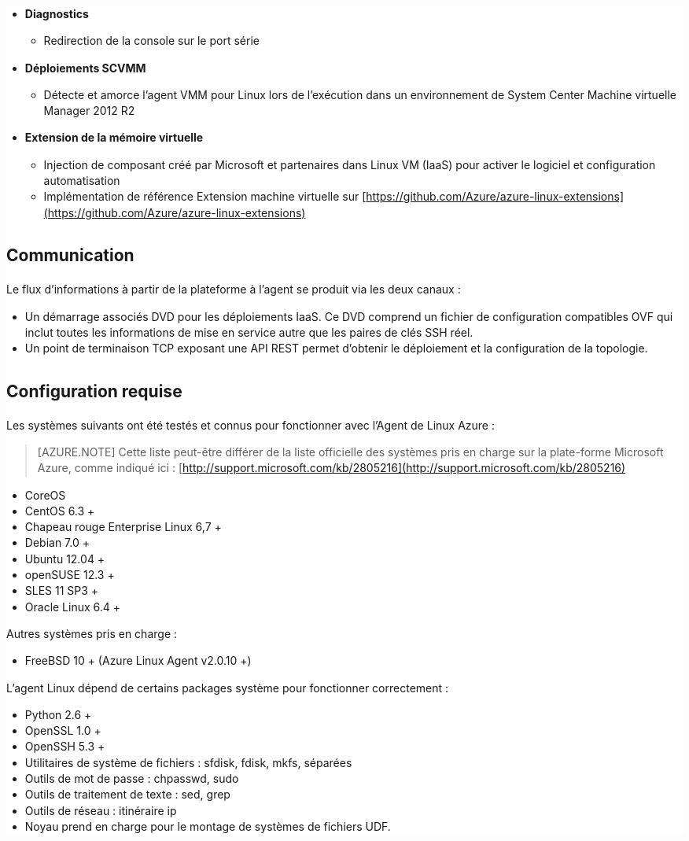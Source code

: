 * **Diagnostics**
  - Redirection de la console sur le port série

* **Déploiements SCVMM**
    - Détecte et amorce l’agent VMM pour Linux lors de l’exécution dans un environnement de System Center Machine virtuelle Manager 2012 R2

* **Extension de la mémoire virtuelle**
    - Injection de composant créé par Microsoft et partenaires dans Linux VM (IaaS) pour activer le logiciel et configuration automatisation
    - Implémentation de référence Extension machine virtuelle sur [https://github.com/Azure/azure-linux-extensions](https://github.com/Azure/azure-linux-extensions)


## <a name="communication"></a>Communication
Le flux d’informations à partir de la plateforme à l’agent se produit via les deux canaux :

* Un démarrage associés DVD pour les déploiements IaaS. Ce DVD comprend un fichier de configuration compatibles OVF qui inclut toutes les informations de mise en service autre que les paires de clés SSH réel.
* Un point de terminaison TCP exposant une API REST permet d’obtenir le déploiement et la configuration de la topologie.


## <a name="requirements"></a>Configuration requise
Les systèmes suivants ont été testés et connus pour fonctionner avec l’Agent de Linux Azure :

> [AZURE.NOTE] Cette liste peut-être différer de la liste officielle des systèmes pris en charge sur la plate-forme Microsoft Azure, comme indiqué ici : [http://support.microsoft.com/kb/2805216](http://support.microsoft.com/kb/2805216)

* CoreOS
* CentOS 6.3 +
* Chapeau rouge Enterprise Linux 6,7 +
* Debian 7.0 +
* Ubuntu 12.04 +
* openSUSE 12.3 +
* SLES 11 SP3 +
* Oracle Linux 6.4 +

Autres systèmes pris en charge :

* FreeBSD 10 + (Azure Linux Agent v2.0.10 +)

L’agent Linux dépend de certains packages système pour fonctionner correctement :

* Python 2.6 +
* OpenSSL 1.0 +
* OpenSSH 5.3 +
* Utilitaires de système de fichiers : sfdisk, fdisk, mkfs, séparées
* Outils de mot de passe : chpasswd, sudo
* Outils de traitement de texte : sed, grep
* Outils de réseau : itinéraire ip
* Noyau prend en charge pour le montage de systèmes de fichiers UDF.
